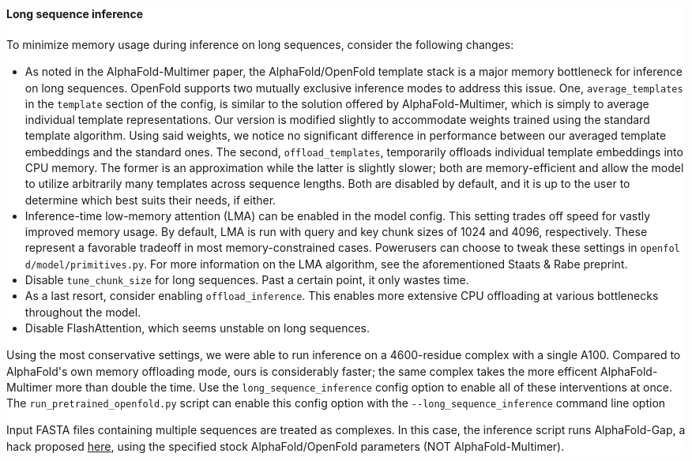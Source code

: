 #### Long sequence inference 
To minimize memory usage during inference on long sequences, consider the following changes:


- As noted in the AlphaFold-Multimer paper, the AlphaFold/OpenFold template stack is a major memory bottleneck for inference on long sequences. OpenFold supports two mutually exclusive inference modes to address this issue. One, `average_templates` in the `template` section of the config, is similar to the solution offered by AlphaFold-Multimer, which is simply to average individual template representations. Our version is modified slightly to accommodate weights trained using the standard template algorithm. Using said weights, we notice no significant difference in performance between our averaged template embeddings and the standard ones. The second, `offload_templates`, temporarily offloads individual template embeddings into CPU memory. The former is an approximation while the latter is slightly slower; both are memory-efficient and allow the model to utilize arbitrarily many templates across sequence lengths. Both are disabled by default, and it is up to the user to determine which best suits their needs, if either.
- Inference-time low-memory attention (LMA) can be enabled in the model config. This setting trades off speed for vastly improved memory usage. By default, LMA is run with query and key chunk sizes of 1024 and 4096, respectively. These represent a favorable tradeoff in most memory-constrained cases. Powerusers can choose to tweak these settings in `openfold/model/primitives.py`. For more information on the LMA algorithm, see the aforementioned Staats & Rabe preprint.
- Disable `tune_chunk_size` for long sequences. Past a certain point, it only wastes time.
- As a last resort, consider enabling `offload_inference`. This enables more extensive CPU offloading at various bottlenecks throughout the model.
- Disable FlashAttention, which seems unstable on long sequences.

Using the most conservative settings, we were able to run inference on a 4600-residue complex with a single A100. Compared to AlphaFold's own memory offloading mode, ours is considerably faster; the same complex takes the more efficent AlphaFold-Multimer more than double the time. Use the `long_sequence_inference` config option to enable all of these interventions at once. The `run_pretrained_openfold.py` script can enable this config option with the `--long_sequence_inference` command line option

Input FASTA files containing multiple sequences are treated as complexes. In this case, the inference script runs AlphaFold-Gap, a hack proposed [here](https://twitter.com/minkbaek/status/1417538291709071362?lang=en), using the specified stock AlphaFold/OpenFold parameters (NOT AlphaFold-Multimer).
